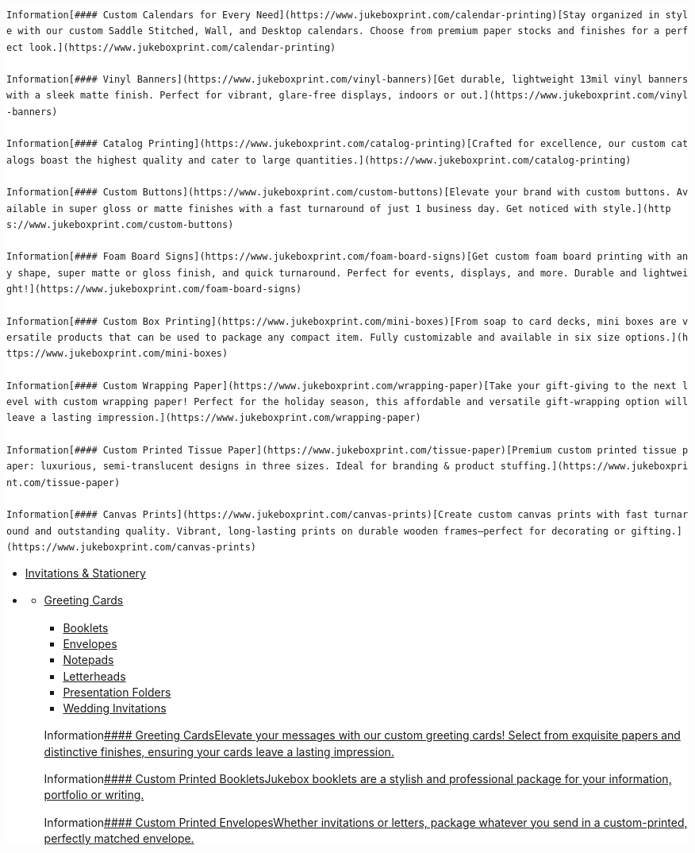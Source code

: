     Information[#### Custom Calendars for Every Need](https://www.jukeboxprint.com/calendar-printing)[Stay organized in style with our custom Saddle Stitched, Wall, and Desktop calendars. Choose from premium paper stocks and finishes for a perfect look.](https://www.jukeboxprint.com/calendar-printing)
    
    Information[#### Vinyl Banners](https://www.jukeboxprint.com/vinyl-banners)[Get durable, lightweight 13mil vinyl banners with a sleek matte finish. Perfect for vibrant, glare-free displays, indoors or out.](https://www.jukeboxprint.com/vinyl-banners)
    
    Information[#### Catalog Printing](https://www.jukeboxprint.com/catalog-printing)[Crafted for excellence, our custom catalogs boast the highest quality and cater to large quantities.](https://www.jukeboxprint.com/catalog-printing)
    
    Information[#### Custom Buttons](https://www.jukeboxprint.com/custom-buttons)[Elevate your brand with custom buttons. Available in super gloss or matte finishes with a fast turnaround of just 1 business day. Get noticed with style.](https://www.jukeboxprint.com/custom-buttons)
    
    Information[#### Foam Board Signs](https://www.jukeboxprint.com/foam-board-signs)[Get custom foam board printing with any shape, super matte or gloss finish, and quick turnaround. Perfect for events, displays, and more. Durable and lightweight!](https://www.jukeboxprint.com/foam-board-signs)
    
    Information[#### Custom Box Printing](https://www.jukeboxprint.com/mini-boxes)[From soap to card decks, mini boxes are versatile products that can be used to package any compact item. Fully customizable and available in six size options.](https://www.jukeboxprint.com/mini-boxes)
    
    Information[#### Custom Wrapping Paper](https://www.jukeboxprint.com/wrapping-paper)[Take your gift-giving to the next level with custom wrapping paper! Perfect for the holiday season, this affordable and versatile gift-wrapping option will leave a lasting impression.](https://www.jukeboxprint.com/wrapping-paper)
    
    Information[#### Custom Printed Tissue Paper](https://www.jukeboxprint.com/tissue-paper)[Premium custom printed tissue paper: luxurious, semi-translucent designs in three sizes. Ideal for branding & product stuffing.](https://www.jukeboxprint.com/tissue-paper)
    
    Information[#### Canvas Prints](https://www.jukeboxprint.com/canvas-prints)[Create custom canvas prints with fast turnaround and outstanding quality. Vibrant, long-lasting prints on durable wooden frames—perfect for decorating or gifting.](https://www.jukeboxprint.com/canvas-prints)
    
* [Invitations & Stationery](#)
* * [Greeting Cards](https://www.jukeboxprint.com/greeting-cards)
    * [Booklets](https://www.jukeboxprint.com/booklets)
    * [Envelopes](https://www.jukeboxprint.com/custom-printed-envelopes)
    * [Notepads](https://www.jukeboxprint.com/custom-notepad-printing)
    * [Letterheads](https://www.jukeboxprint.com/letterheads)
    * [Presentation Folders](https://www.jukeboxprint.com/presentation-folders)
    * [Wedding Invitations](https://www.jukeboxprint.com/wedding-invitations)
    
    Information[#### Greeting Cards](https://www.jukeboxprint.com/greeting-cards)[Elevate your messages with our custom greeting cards! Select from exquisite papers and distinctive finishes, ensuring your cards leave a lasting impression.](https://www.jukeboxprint.com/greeting-cards)
    
    Information[#### Custom Printed Booklets](https://www.jukeboxprint.com/booklets)[Jukebox booklets are a stylish and professional package for your information, portfolio or writing.](https://www.jukeboxprint.com/booklets)
    
    Information[#### Custom Printed Envelopes](https://www.jukeboxprint.com/custom-printed-envelopes)[Whether invitations or letters, package whatever you send in a custom-printed, perfectly matched envelope.](https://www.jukeboxprint.com/custom-printed-envelopes)
    